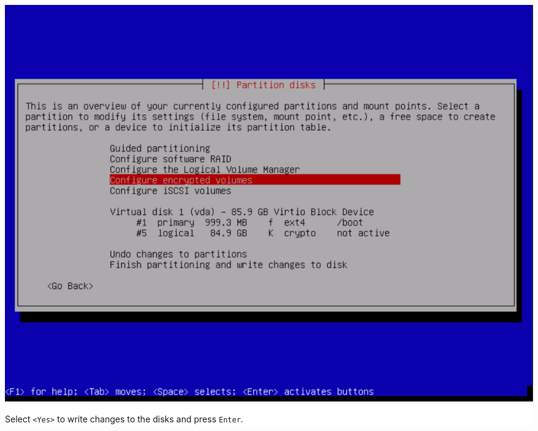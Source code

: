 ![](../../img/1984/basics/basics_debian_install_partition_configure_encrypted.png)

Select `<Yes>` to write changes to the disks and press `Enter`.
